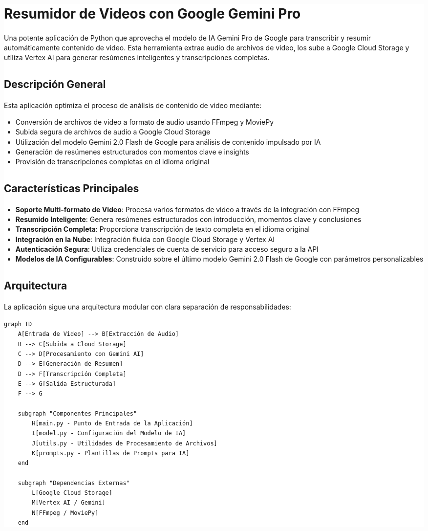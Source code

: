 # Resumidor de Videos con Google Gemini Pro

Una potente aplicación de Python que aprovecha el modelo de IA Gemini Pro de Google para transcribir y resumir automáticamente contenido de video. Esta herramienta extrae audio de archivos de video, los sube a Google Cloud Storage y utiliza Vertex AI para generar resúmenes inteligentes y transcripciones completas.

## Descripción General

Esta aplicación optimiza el proceso de análisis de contenido de video mediante:
- Conversión de archivos de video a formato de audio usando FFmpeg y MoviePy
- Subida segura de archivos de audio a Google Cloud Storage
- Utilización del modelo Gemini 2.0 Flash de Google para análisis de contenido impulsado por IA
- Generación de resúmenes estructurados con momentos clave e insights
- Provisión de transcripciones completas en el idioma original

## Características Principales

- **Soporte Multi-formato de Video**: Procesa varios formatos de video a través de la integración con FFmpeg
- **Resumido Inteligente**: Genera resúmenes estructurados con introducción, momentos clave y conclusiones
- **Transcripción Completa**: Proporciona transcripción de texto completa en el idioma original
- **Integración en la Nube**: Integración fluida con Google Cloud Storage y Vertex AI
- **Autenticación Segura**: Utiliza credenciales de cuenta de servicio para acceso seguro a la API
- **Modelos de IA Configurables**: Construido sobre el último modelo Gemini 2.0 Flash de Google con parámetros personalizables

## Arquitectura

La aplicación sigue una arquitectura modular con clara separación de responsabilidades:

```mermaid
graph TD
    A[Entrada de Video] --> B[Extracción de Audio]
    B --> C[Subida a Cloud Storage]
    C --> D[Procesamiento con Gemini AI]
    D --> E[Generación de Resumen]
    D --> F[Transcripción Completa]
    E --> G[Salida Estructurada]
    F --> G
    
    subgraph "Componentes Principales"
        H[main.py - Punto de Entrada de la Aplicación]
        I[model.py - Configuración del Modelo de IA]
        J[utils.py - Utilidades de Procesamiento de Archivos]
        K[prompts.py - Plantillas de Prompts para IA]
    end
    
    subgraph "Dependencias Externas"
        L[Google Cloud Storage]
        M[Vertex AI / Gemini]
        N[FFmpeg / MoviePy]
    end
```

